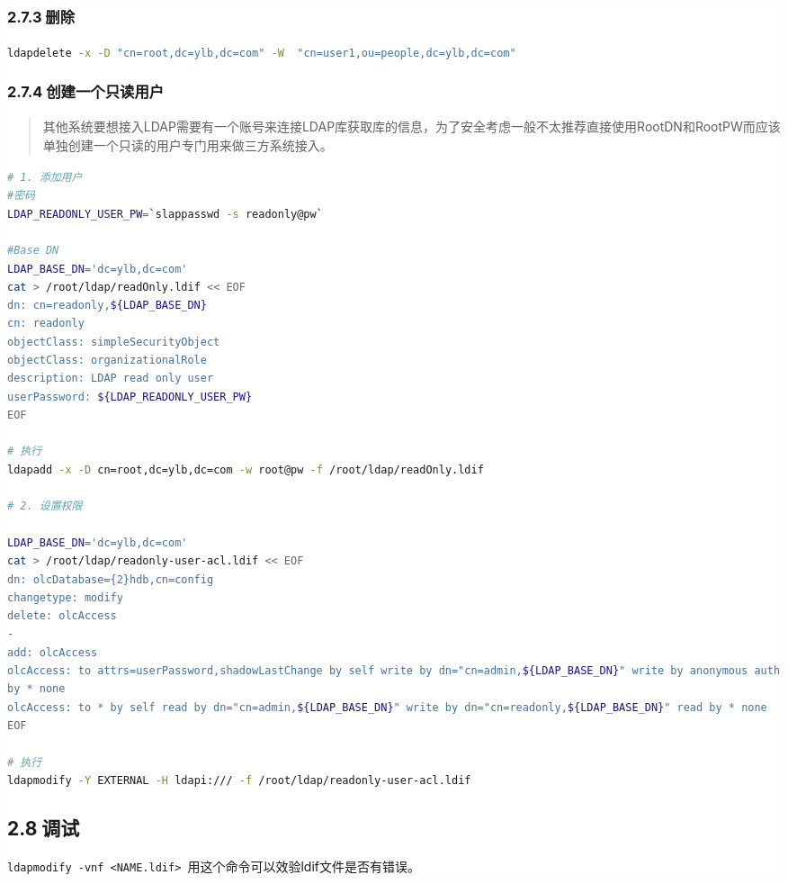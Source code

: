 ### 2.7.3 删除
```bash
ldapdelete -x -D "cn=root,dc=ylb,dc=com" -W  "cn=user1,ou=people,dc=ylb,dc=com"

```

### 2.7.4 创建一个只读用户
> 其他系统要想接入LDAP需要有一个账号来连接LDAP库获取库的信息，为了安全考虑一般不太推荐直接使用RootDN和RootPW而应该单独创建一个只读的用户专门用来做三方系统接入。

```bash
# 1. 添加用户
#密码
LDAP_READONLY_USER_PW=`slappasswd -s readonly@pw`

#Base DN
LDAP_BASE_DN='dc=ylb,dc=com'
cat > /root/ldap/readOnly.ldif << EOF
dn: cn=readonly,${LDAP_BASE_DN}
cn: readonly
objectClass: simpleSecurityObject
objectClass: organizationalRole
description: LDAP read only user
userPassword: ${LDAP_READONLY_USER_PW}
EOF

# 执行
ldapadd -x -D cn=root,dc=ylb,dc=com -w root@pw -f /root/ldap/readOnly.ldif

# 2. 设置权限

LDAP_BASE_DN='dc=ylb,dc=com'
cat > /root/ldap/readonly-user-acl.ldif << EOF
dn: olcDatabase={2}hdb,cn=config
changetype: modify
delete: olcAccess
-
add: olcAccess
olcAccess: to attrs=userPassword,shadowLastChange by self write by dn="cn=admin,${LDAP_BASE_DN}" write by anonymous auth by * none
olcAccess: to * by self read by dn="cn=admin,${LDAP_BASE_DN}" write by dn="cn=readonly,${LDAP_BASE_DN}" read by * none
EOF

# 执行
ldapmodify -Y EXTERNAL -H ldapi:/// -f /root/ldap/readonly-user-acl.ldif

```

## 2.8 调试

`ldapmodify -vnf <NAME.ldif> `用这个命令可以效验ldif文件是否有错误。
